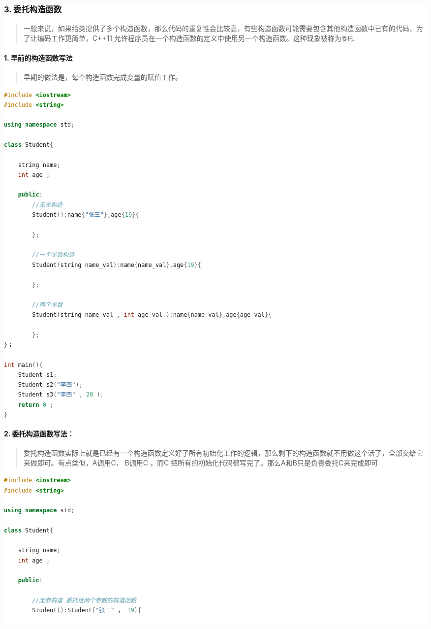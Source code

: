 ### 3. 委托构造函数

> 一般来说，如果给类提供了多个构造函数，那么代码的重复性会比较高，有些构造函数可能需要包含其他构造函数中已有的代码，为了让编码工作更简单，C++11 允许程序员在一个构造函数的定义中使用另一个构造函数。这种现象被称为`委托`.

#### 1. 早前的构造函数写法

> 早期的做法是，每个构造函数完成变量的赋值工作。

```cpp
#include <iostream>
#include <string>

using namespace std;

class Student{
  
    string name;
    int age ;
    
    public:
    	//无参构造
    	Student():name{"张三"},age{19}{
            
        }; 
    
    	//一个参数构造
    	Student(string name_val):name{name_val},age{19}{
            
        }; 
    
    	//两个参数
    	Student(string name_val , int age_val ):name{name_val},age{age_val}{
            
        }; 
}；

int main(){
	Student s1;
	Student s2("李四");
	Student s3("李四" , 20 );
	return 0 ;
}
```

#### 2. 委托构造函数写法：

> 委托构造函数实际上就是已经有一个构造函数定义好了所有初始化工作的逻辑，那么剩下的构造函数就不用做这个活了，全部交给它来做即可。有点类似，A调用C， B调用C ，而C 把所有的初始化代码都写完了。那么A和B只是负责委托C来完成即可

```cpp
#include <iostream>
#include <string>

using namespace std;

class Student{
  
    string name;
    int age ;
    
    public:
    
   	 	//无参构造 委托给两个参数的构造函数
    	Student():Student{"张三" ， 19}{
            
```